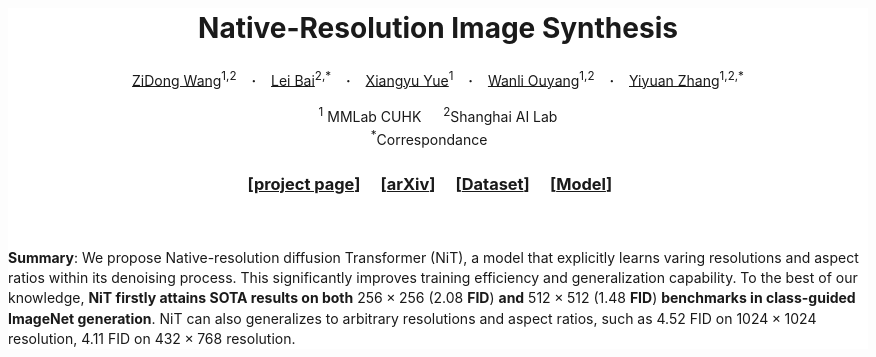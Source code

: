 <h1 align="center"> Native-Resolution Image Synthesis</h1>





<div align="center">
  <a href="https://github.com/WZDTHU" target="_blank">ZiDong&nbsp;Wang</a><sup>1,2</sup> 
  &ensp; <b>&middot;</b> &ensp;
  <a href="http://leibai.site" target="_blank">Lei&nbsp;Bai</a><sup>2,*</sup> 
  &ensp; <b>&middot;</b> &ensp;
  <a href="https://xyue.io" target="_blank">Xiangyu&nbsp;Yue</a><sup>1</sup> 
  &ensp; <b>&middot;</b> &ensp;
  <a href="https://wlouyang.github.io" target="_blank">Wanli&nbsp;Ouyang</a><sup>1,2</sup>
  &ensp; <b>&middot;</b> &ensp;
  <a href="https://invictus717.github.io" target="_blank">Yiyuan&nbsp;Zhang</a><sup>1,2,*</sup> </b>
  
  <sup>1</sup> MMLab CUHK &emsp; <sup>2</sup>Shanghai AI Lab <br>
  <sup>*</sup>Correspondance &emsp; <br>
</div>
<h3 align="center">
[<a href="https://wzdthu.github.io/NiT">project page</a>]&emsp;
[<a href="">arXiv</a>]&emsp;
[<a href="https://huggingface.co/datasets/GoodEnough/NiT-Preprocessed-ImageNet1K">Dataset</a>]&emsp;
[<a href="https://huggingface.co/GoodEnough/NiT-Models">Model</a>]&emsp;

</h3>
<br>


<b>Summary</b>: We propose Native-resolution diffusion Transformer (NiT), a model that explicitly learns varing resolutions and aspect ratios within its denoising process. This significantly improves training efficiency and generalization capability. To the best of our knowledge, <b>NiT firstly attains SOTA results on both</b> $256\times256$ ($2.08$ <b>FID</b>) <b>and</b> $512\times512$ ($1.48$ <b>FID</b>) <b>benchmarks in class-guided ImageNet generation</b>. NiT can also generalizes to arbitrary resolutions and aspect ratios, such as $4.52$ FID on $1024\times1024$ resolution, $4.11$ FID on $432\times768$ resolution.

